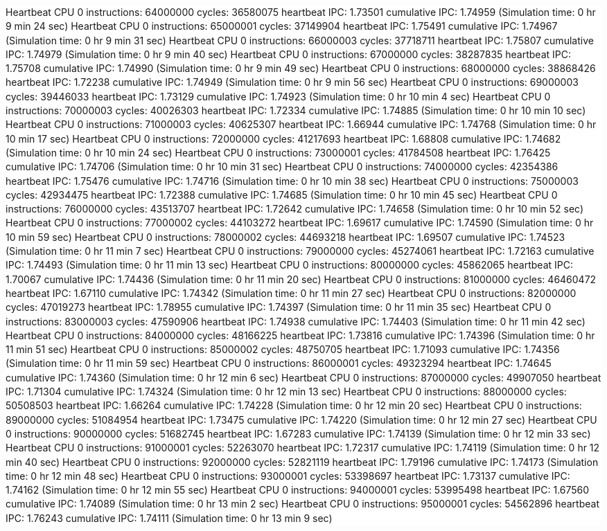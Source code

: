 Heartbeat CPU  0 instructions:   64000000 cycles:   36580075 heartbeat IPC: 1.73501 cumulative IPC: 1.74959 (Simulation time: 0 hr 9 min 24 sec) 
Heartbeat CPU  0 instructions:   65000001 cycles:   37149904 heartbeat IPC: 1.75491 cumulative IPC: 1.74967 (Simulation time: 0 hr 9 min 31 sec) 
Heartbeat CPU  0 instructions:   66000003 cycles:   37718711 heartbeat IPC: 1.75807 cumulative IPC: 1.74979 (Simulation time: 0 hr 9 min 40 sec) 
Heartbeat CPU  0 instructions:   67000000 cycles:   38287835 heartbeat IPC: 1.75708 cumulative IPC: 1.74990 (Simulation time: 0 hr 9 min 49 sec) 
Heartbeat CPU  0 instructions:   68000000 cycles:   38868426 heartbeat IPC: 1.72238 cumulative IPC: 1.74949 (Simulation time: 0 hr 9 min 56 sec) 
Heartbeat CPU  0 instructions:   69000003 cycles:   39446033 heartbeat IPC: 1.73129 cumulative IPC: 1.74923 (Simulation time: 0 hr 10 min 4 sec) 
Heartbeat CPU  0 instructions:   70000003 cycles:   40026303 heartbeat IPC: 1.72334 cumulative IPC: 1.74885 (Simulation time: 0 hr 10 min 10 sec) 
Heartbeat CPU  0 instructions:   71000003 cycles:   40625307 heartbeat IPC: 1.66944 cumulative IPC: 1.74768 (Simulation time: 0 hr 10 min 17 sec) 
Heartbeat CPU  0 instructions:   72000000 cycles:   41217693 heartbeat IPC: 1.68808 cumulative IPC: 1.74682 (Simulation time: 0 hr 10 min 24 sec) 
Heartbeat CPU  0 instructions:   73000001 cycles:   41784508 heartbeat IPC: 1.76425 cumulative IPC: 1.74706 (Simulation time: 0 hr 10 min 31 sec) 
Heartbeat CPU  0 instructions:   74000000 cycles:   42354386 heartbeat IPC: 1.75476 cumulative IPC: 1.74716 (Simulation time: 0 hr 10 min 38 sec) 
Heartbeat CPU  0 instructions:   75000003 cycles:   42934475 heartbeat IPC: 1.72388 cumulative IPC: 1.74685 (Simulation time: 0 hr 10 min 45 sec) 
Heartbeat CPU  0 instructions:   76000000 cycles:   43513707 heartbeat IPC: 1.72642 cumulative IPC: 1.74658 (Simulation time: 0 hr 10 min 52 sec) 
Heartbeat CPU  0 instructions:   77000002 cycles:   44103272 heartbeat IPC: 1.69617 cumulative IPC: 1.74590 (Simulation time: 0 hr 10 min 59 sec) 
Heartbeat CPU  0 instructions:   78000002 cycles:   44693218 heartbeat IPC: 1.69507 cumulative IPC: 1.74523 (Simulation time: 0 hr 11 min 7 sec) 
Heartbeat CPU  0 instructions:   79000000 cycles:   45274061 heartbeat IPC: 1.72163 cumulative IPC: 1.74493 (Simulation time: 0 hr 11 min 13 sec) 
Heartbeat CPU  0 instructions:   80000000 cycles:   45862065 heartbeat IPC: 1.70067 cumulative IPC: 1.74436 (Simulation time: 0 hr 11 min 20 sec) 
Heartbeat CPU  0 instructions:   81000000 cycles:   46460472 heartbeat IPC: 1.67110 cumulative IPC: 1.74342 (Simulation time: 0 hr 11 min 27 sec) 
Heartbeat CPU  0 instructions:   82000000 cycles:   47019273 heartbeat IPC: 1.78955 cumulative IPC: 1.74397 (Simulation time: 0 hr 11 min 35 sec) 
Heartbeat CPU  0 instructions:   83000003 cycles:   47590906 heartbeat IPC: 1.74938 cumulative IPC: 1.74403 (Simulation time: 0 hr 11 min 42 sec) 
Heartbeat CPU  0 instructions:   84000000 cycles:   48166225 heartbeat IPC: 1.73816 cumulative IPC: 1.74396 (Simulation time: 0 hr 11 min 51 sec) 
Heartbeat CPU  0 instructions:   85000002 cycles:   48750705 heartbeat IPC: 1.71093 cumulative IPC: 1.74356 (Simulation time: 0 hr 11 min 59 sec) 
Heartbeat CPU  0 instructions:   86000001 cycles:   49323294 heartbeat IPC: 1.74645 cumulative IPC: 1.74360 (Simulation time: 0 hr 12 min 6 sec) 
Heartbeat CPU  0 instructions:   87000000 cycles:   49907050 heartbeat IPC: 1.71304 cumulative IPC: 1.74324 (Simulation time: 0 hr 12 min 13 sec) 
Heartbeat CPU  0 instructions:   88000000 cycles:   50508503 heartbeat IPC: 1.66264 cumulative IPC: 1.74228 (Simulation time: 0 hr 12 min 20 sec) 
Heartbeat CPU  0 instructions:   89000000 cycles:   51084954 heartbeat IPC: 1.73475 cumulative IPC: 1.74220 (Simulation time: 0 hr 12 min 27 sec) 
Heartbeat CPU  0 instructions:   90000000 cycles:   51682745 heartbeat IPC: 1.67283 cumulative IPC: 1.74139 (Simulation time: 0 hr 12 min 33 sec) 
Heartbeat CPU  0 instructions:   91000001 cycles:   52263070 heartbeat IPC: 1.72317 cumulative IPC: 1.74119 (Simulation time: 0 hr 12 min 40 sec) 
Heartbeat CPU  0 instructions:   92000000 cycles:   52821119 heartbeat IPC: 1.79196 cumulative IPC: 1.74173 (Simulation time: 0 hr 12 min 48 sec) 
Heartbeat CPU  0 instructions:   93000001 cycles:   53398697 heartbeat IPC: 1.73137 cumulative IPC: 1.74162 (Simulation time: 0 hr 12 min 55 sec) 
Heartbeat CPU  0 instructions:   94000001 cycles:   53995498 heartbeat IPC: 1.67560 cumulative IPC: 1.74089 (Simulation time: 0 hr 13 min 2 sec) 
Heartbeat CPU  0 instructions:   95000001 cycles:   54562896 heartbeat IPC: 1.76243 cumulative IPC: 1.74111 (Simulation time: 0 hr 13 min 9 sec) 